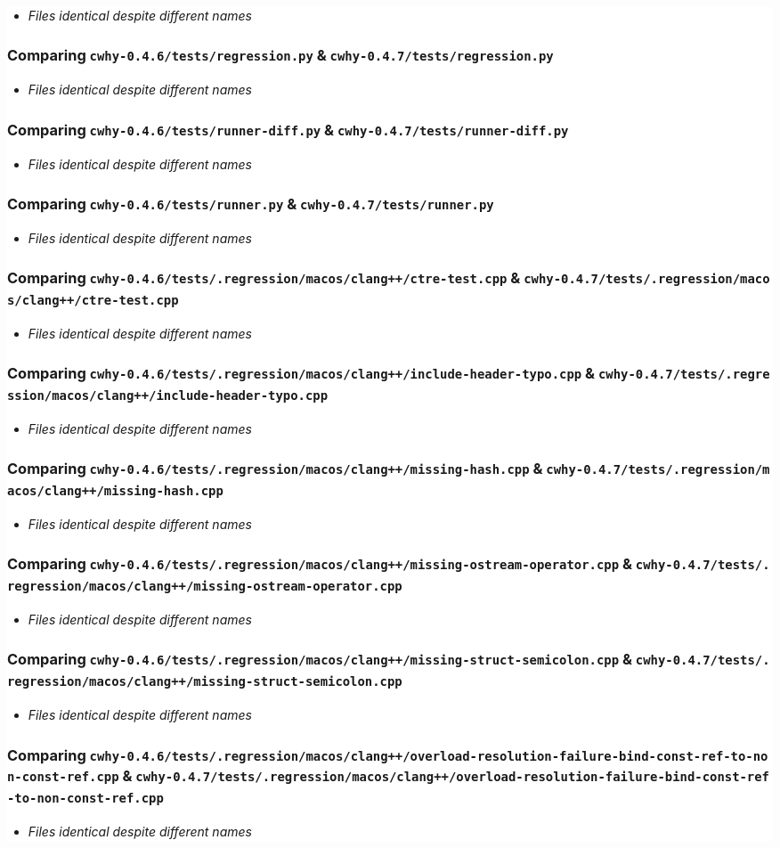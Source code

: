  * *Files identical despite different names*

### Comparing `cwhy-0.4.6/tests/regression.py` & `cwhy-0.4.7/tests/regression.py`

 * *Files identical despite different names*

### Comparing `cwhy-0.4.6/tests/runner-diff.py` & `cwhy-0.4.7/tests/runner-diff.py`

 * *Files identical despite different names*

### Comparing `cwhy-0.4.6/tests/runner.py` & `cwhy-0.4.7/tests/runner.py`

 * *Files identical despite different names*

### Comparing `cwhy-0.4.6/tests/.regression/macos/clang++/ctre-test.cpp` & `cwhy-0.4.7/tests/.regression/macos/clang++/ctre-test.cpp`

 * *Files identical despite different names*

### Comparing `cwhy-0.4.6/tests/.regression/macos/clang++/include-header-typo.cpp` & `cwhy-0.4.7/tests/.regression/macos/clang++/include-header-typo.cpp`

 * *Files identical despite different names*

### Comparing `cwhy-0.4.6/tests/.regression/macos/clang++/missing-hash.cpp` & `cwhy-0.4.7/tests/.regression/macos/clang++/missing-hash.cpp`

 * *Files identical despite different names*

### Comparing `cwhy-0.4.6/tests/.regression/macos/clang++/missing-ostream-operator.cpp` & `cwhy-0.4.7/tests/.regression/macos/clang++/missing-ostream-operator.cpp`

 * *Files identical despite different names*

### Comparing `cwhy-0.4.6/tests/.regression/macos/clang++/missing-struct-semicolon.cpp` & `cwhy-0.4.7/tests/.regression/macos/clang++/missing-struct-semicolon.cpp`

 * *Files identical despite different names*

### Comparing `cwhy-0.4.6/tests/.regression/macos/clang++/overload-resolution-failure-bind-const-ref-to-non-const-ref.cpp` & `cwhy-0.4.7/tests/.regression/macos/clang++/overload-resolution-failure-bind-const-ref-to-non-const-ref.cpp`

 * *Files identical despite different names*
